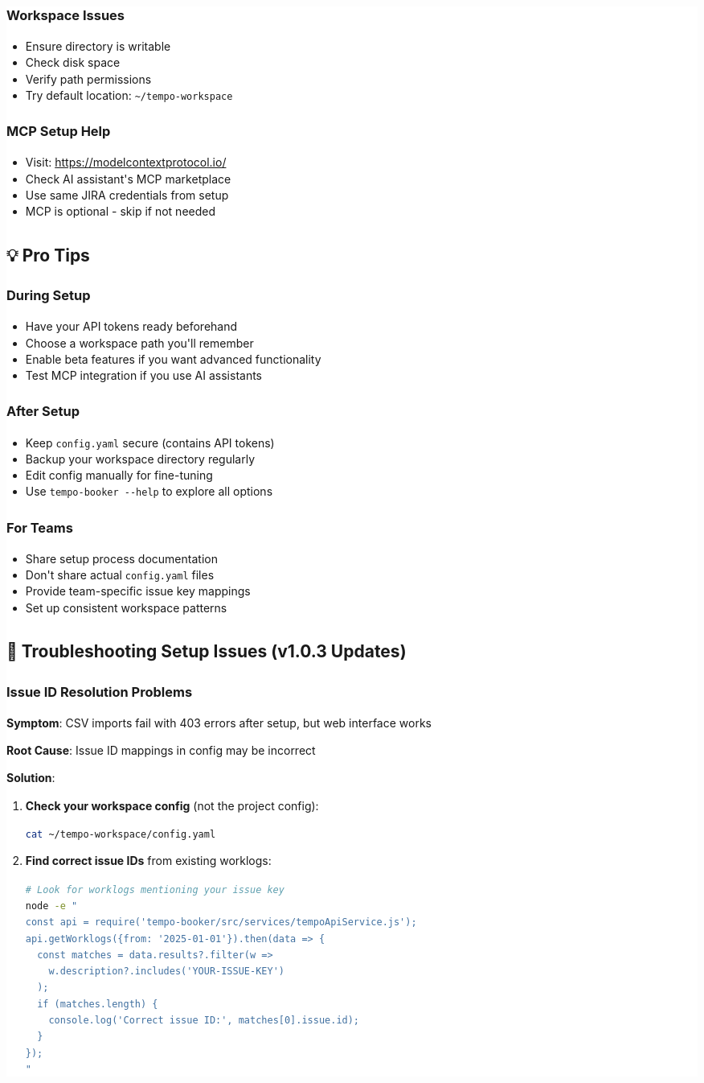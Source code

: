 ### Workspace Issues
- Ensure directory is writable
- Check disk space
- Verify path permissions
- Try default location: `~/tempo-workspace`

### MCP Setup Help
- Visit: https://modelcontextprotocol.io/
- Check AI assistant's MCP marketplace
- Use same JIRA credentials from setup
- MCP is optional - skip if not needed

## 💡 Pro Tips

### During Setup
- Have your API tokens ready beforehand
- Choose a workspace path you'll remember
- Enable beta features if you want advanced functionality
- Test MCP integration if you use AI assistants

### After Setup
- Keep `config.yaml` secure (contains API tokens)
- Backup your workspace directory regularly
- Edit config manually for fine-tuning
- Use `tempo-booker --help` to explore all options

### For Teams
- Share setup process documentation
- Don't share actual `config.yaml` files
- Provide team-specific issue key mappings
- Set up consistent workspace patterns

## 🔧 Troubleshooting Setup Issues (v1.0.3 Updates)

### Issue ID Resolution Problems
**Symptom**: CSV imports fail with 403 errors after setup, but web interface works

**Root Cause**: Issue ID mappings in config may be incorrect

**Solution**:
1. **Check your workspace config** (not the project config):
   ```bash
   cat ~/tempo-workspace/config.yaml
   ```

2. **Find correct issue IDs** from existing worklogs:
   ```bash
   # Look for worklogs mentioning your issue key
   node -e "
   const api = require('tempo-booker/src/services/tempoApiService.js');
   api.getWorklogs({from: '2025-01-01'}).then(data => {
     const matches = data.results?.filter(w => 
       w.description?.includes('YOUR-ISSUE-KEY')
     );
     if (matches.length) {
       console.log('Correct issue ID:', matches[0].issue.id);
     }
   });
   "
   ```
